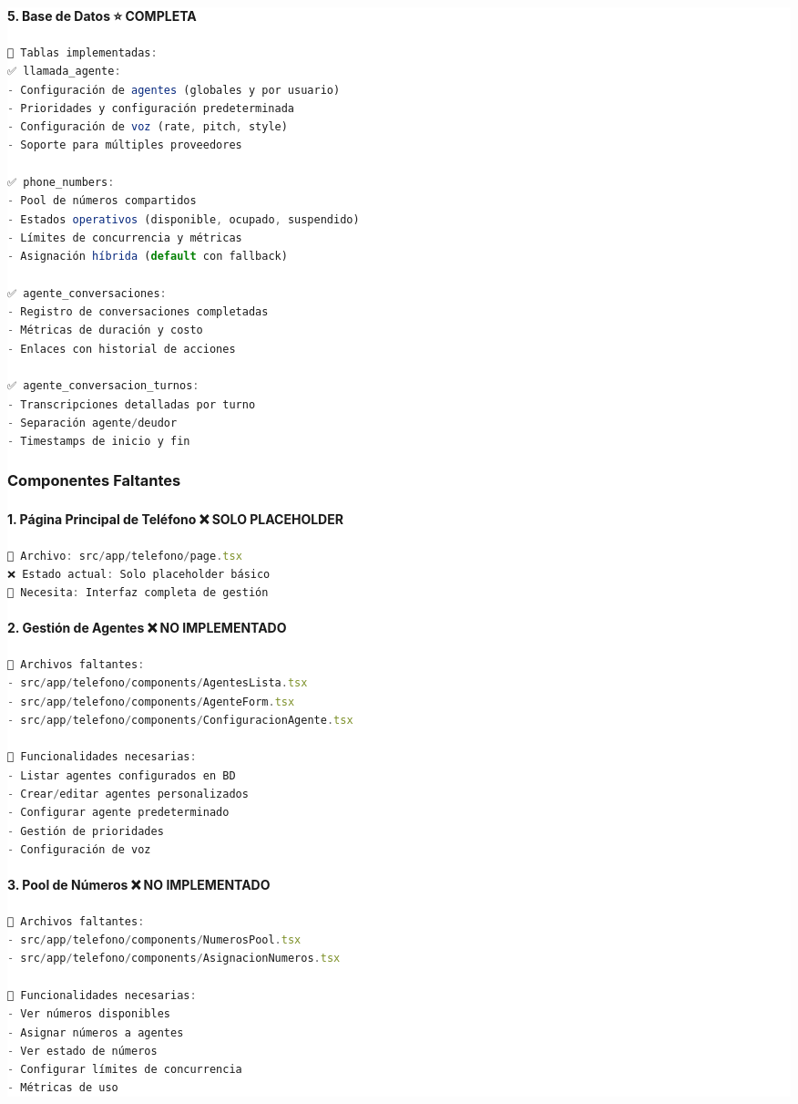 #### 5. **Base de Datos** ⭐ COMPLETA
```typescript
📁 Tablas implementadas:
✅ llamada_agente:
- Configuración de agentes (globales y por usuario)
- Prioridades y configuración predeterminada
- Configuración de voz (rate, pitch, style)
- Soporte para múltiples proveedores

✅ phone_numbers:
- Pool de números compartidos
- Estados operativos (disponible, ocupado, suspendido)
- Límites de concurrencia y métricas
- Asignación híbrida (default con fallback)

✅ agente_conversaciones:
- Registro de conversaciones completadas
- Métricas de duración y costo
- Enlaces con historial de acciones

✅ agente_conversacion_turnos:
- Transcripciones detalladas por turno
- Separación agente/deudor
- Timestamps de inicio y fin
```

### **Componentes Faltantes**

#### 1. **Página Principal de Teléfono** ❌ SOLO PLACEHOLDER
```typescript
📁 Archivo: src/app/telefono/page.tsx
❌ Estado actual: Solo placeholder básico
🔧 Necesita: Interfaz completa de gestión
```

#### 2. **Gestión de Agentes** ❌ NO IMPLEMENTADO
```typescript
📁 Archivos faltantes:
- src/app/telefono/components/AgentesLista.tsx
- src/app/telefono/components/AgenteForm.tsx
- src/app/telefono/components/ConfiguracionAgente.tsx

🔧 Funcionalidades necesarias:
- Listar agentes configurados en BD
- Crear/editar agentes personalizados
- Configurar agente predeterminado
- Gestión de prioridades
- Configuración de voz
```

#### 3. **Pool de Números** ❌ NO IMPLEMENTADO
```typescript
📁 Archivos faltantes:
- src/app/telefono/components/NumerosPool.tsx
- src/app/telefono/components/AsignacionNumeros.tsx

🔧 Funcionalidades necesarias:
- Ver números disponibles
- Asignar números a agentes
- Ver estado de números
- Configurar límites de concurrencia
- Métricas de uso
```
